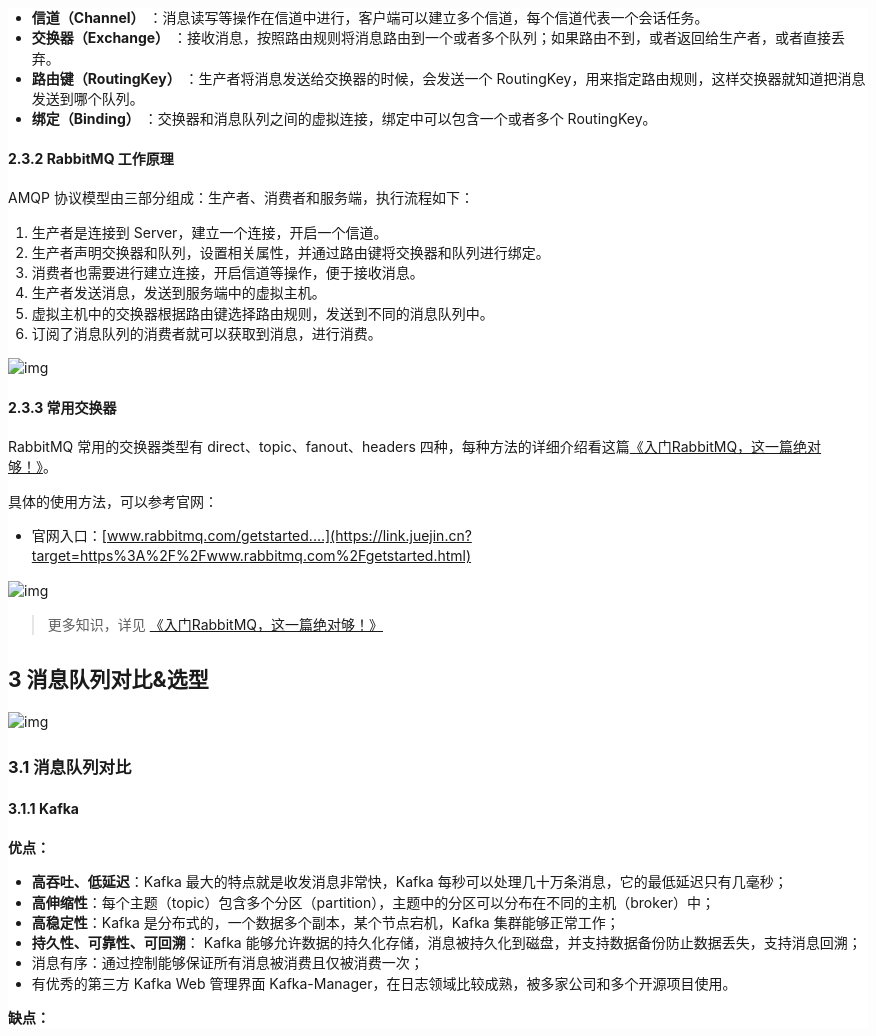 - **信道（Channel）** ：消息读写等操作在信道中进行，客户端可以建立多个信道，每个信道代表一个会话任务。
- **交换器（Exchange）** ：接收消息，按照路由规则将消息路由到一个或者多个队列；如果路由不到，或者返回给生产者，或者直接丢弃。
- **路由键（RoutingKey）** ：生产者将消息发送给交换器的时候，会发送一个 RoutingKey，用来指定路由规则，这样交换器就知道把消息发送到哪个队列。
- **绑定（Binding）** ：交换器和消息队列之间的虚拟连接，绑定中可以包含一个或者多个 RoutingKey。

#### 2.3.2 RabbitMQ 工作原理

AMQP 协议模型由三部分组成：生产者、消费者和服务端，执行流程如下：

1. 生产者是连接到 Server，建立一个连接，开启一个信道。
2. 生产者声明交换器和队列，设置相关属性，并通过路由键将交换器和队列进行绑定。
3. 消费者也需要进行建立连接，开启信道等操作，便于接收消息。
4. 生产者发送消息，发送到服务端中的虚拟主机。
5. 虚拟主机中的交换器根据路由键选择路由规则，发送到不同的消息队列中。
6. 订阅了消息队列的消费者就可以获取到消息，进行消费。

![img](https://p3-juejin.byteimg.com/tos-cn-i-k3u1fbpfcp/316db91f457247f884557be1f4dd9def~tplv-k3u1fbpfcp-zoom-in-crop-mark:4536:0:0:0.awebp)

#### 2.3.3 常用交换器

RabbitMQ 常用的交换器类型有 direct、topic、fanout、headers 四种，每种方法的详细介绍看这篇[《入门RabbitMQ，这一篇绝对够！》](https://link.juejin.cn?target=https%3A%2F%2Fmp.weixin.qq.com%2Fs%3F__biz%3DMzg3OTU5NzQ1Mw%3D%3D%26mid%3D2247485842%26idx%3D1%26sn%3D554dc28cfce0042572b8d8ae3ee94277%26chksm%3Dcf034b70f874c2669f78a5f73996e487af8fac317f83b7a7f83cc7e436965c7064a7eaabc375%23rd)。

具体的使用方法，可以参考官网：

- 官网入口：[www.rabbitmq.com/getstarted.…](https://link.juejin.cn?target=https%3A%2F%2Fwww.rabbitmq.com%2Fgetstarted.html)

![img](https://p3-juejin.byteimg.com/tos-cn-i-k3u1fbpfcp/8ff827b595534b87a8e64dc0a5df1159~tplv-k3u1fbpfcp-zoom-in-crop-mark:4536:0:0:0.awebp)

> 更多知识，详见 [《入门RabbitMQ，这一篇绝对够！》](https://link.juejin.cn?target=https%3A%2F%2Fmp.weixin.qq.com%2Fs%3F__biz%3DMzg3OTU5NzQ1Mw%3D%3D%26mid%3D2247485842%26idx%3D1%26sn%3D554dc28cfce0042572b8d8ae3ee94277%26scene%3D21%23wechat_redirect)

## 3 消息队列对比&选型

![img](https://p3-juejin.byteimg.com/tos-cn-i-k3u1fbpfcp/a085d8a1099146ddb7e7ad4d64ecd7af~tplv-k3u1fbpfcp-zoom-in-crop-mark:4536:0:0:0.awebp)

### 3.1 消息队列对比

#### 3.1.1 Kafka

**优点：**

- **高吞吐、低延迟**：Kafka 最大的特点就是收发消息非常快，Kafka 每秒可以处理几十万条消息，它的最低延迟只有几毫秒；
- **高伸缩性**：每个主题（topic）包含多个分区（partition），主题中的分区可以分布在不同的主机（broker）中；
- **高稳定性**：Kafka 是分布式的，一个数据多个副本，某个节点宕机，Kafka 集群能够正常工作；
- **持久性、可靠性、可回溯**： Kafka 能够允许数据的持久化存储，消息被持久化到磁盘，并支持数据备份防止数据丢失，支持消息回溯；
- 消息有序：通过控制能够保证所有消息被消费且仅被消费一次；
- 有优秀的第三方 Kafka Web 管理界面 Kafka-Manager，在日志领域比较成熟，被多家公司和多个开源项目使用。

**缺点：**
